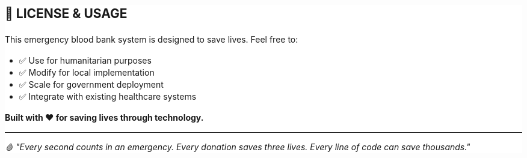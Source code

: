 ## 📝 **LICENSE & USAGE**

This emergency blood bank system is designed to save lives. Feel free to:
- ✅ Use for humanitarian purposes
- ✅ Modify for local implementation
- ✅ Scale for government deployment
- ✅ Integrate with existing healthcare systems

**Built with ❤️ for saving lives through technology.**

---

*🩸 "Every second counts in an emergency. Every donation saves three lives. Every line of code can save thousands."*